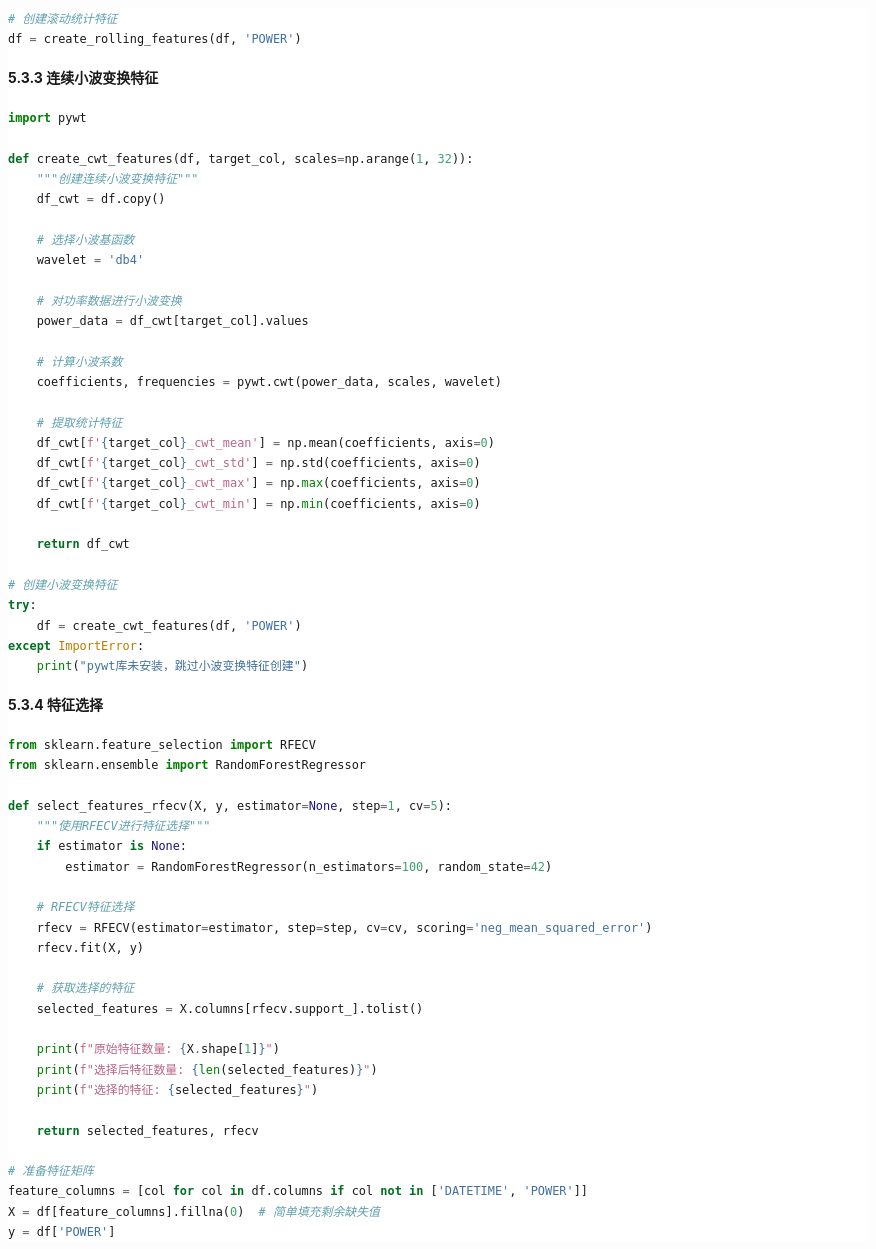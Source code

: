 ```python
# 创建滚动统计特征
df = create_rolling_features(df, 'POWER')
```

#### 5.3.3 连续小波变换特征
```python
import pywt

def create_cwt_features(df, target_col, scales=np.arange(1, 32)):
    """创建连续小波变换特征"""
    df_cwt = df.copy()
    
    # 选择小波基函数
    wavelet = 'db4'
    
    # 对功率数据进行小波变换
    power_data = df_cwt[target_col].values
    
    # 计算小波系数
    coefficients, frequencies = pywt.cwt(power_data, scales, wavelet)
    
    # 提取统计特征
    df_cwt[f'{target_col}_cwt_mean'] = np.mean(coefficients, axis=0)
    df_cwt[f'{target_col}_cwt_std'] = np.std(coefficients, axis=0)
    df_cwt[f'{target_col}_cwt_max'] = np.max(coefficients, axis=0)
    df_cwt[f'{target_col}_cwt_min'] = np.min(coefficients, axis=0)
    
    return df_cwt

# 创建小波变换特征
try:
    df = create_cwt_features(df, 'POWER')
except ImportError:
    print("pywt库未安装，跳过小波变换特征创建")
```

#### 5.3.4 特征选择
```python
from sklearn.feature_selection import RFECV
from sklearn.ensemble import RandomForestRegressor

def select_features_rfecv(X, y, estimator=None, step=1, cv=5):
    """使用RFECV进行特征选择"""
    if estimator is None:
        estimator = RandomForestRegressor(n_estimators=100, random_state=42)
    
    # RFECV特征选择
    rfecv = RFECV(estimator=estimator, step=step, cv=cv, scoring='neg_mean_squared_error')
    rfecv.fit(X, y)
    
    # 获取选择的特征
    selected_features = X.columns[rfecv.support_].tolist()
    
    print(f"原始特征数量: {X.shape[1]}")
    print(f"选择后特征数量: {len(selected_features)}")
    print(f"选择的特征: {selected_features}")
    
    return selected_features, rfecv

# 准备特征矩阵
feature_columns = [col for col in df.columns if col not in ['DATETIME', 'POWER']]
X = df[feature_columns].fillna(0)  # 简单填充剩余缺失值
y = df['POWER']

```